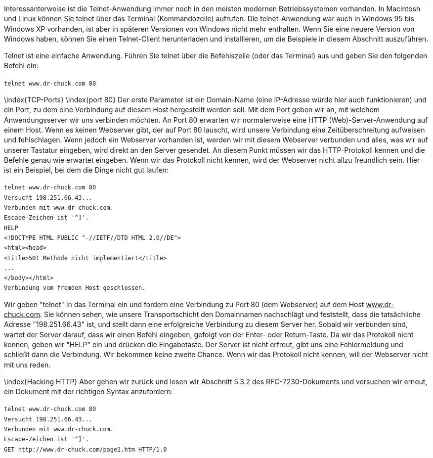 Interessanterweise ist die Telnet-Anwendung immer noch in den meisten modernen Betriebssystemen vorhanden. In Macintosh und Linux können Sie telnet über das Terminal (Kommandozeile) aufrufen. Die telnet-Anwendung war auch in Windows 95 bis Windows XP vorhanden, ist aber in späteren Versionen von Windows nicht mehr enthalten. Wenn Sie eine neuere Version von Windows haben, können Sie einen Telnet-Client herunterladen und installieren, um die Beispiele in diesem Abschnitt auszuführen.

Telnet ist eine einfache Anwendung.  Führen Sie telnet über die Befehlszeile (oder das Terminal) aus und geben Sie den folgenden Befehl ein:

    telnet www.dr-chuck.com 80

\index{TCP-Ports}
\index{port 80}
Der erste Parameter ist ein Domain-Name (eine IP-Adresse würde hier auch funktionieren)
und ein Port, zu dem eine Verbindung auf diesem Host hergestellt werden soll. Mit dem Port geben wir an, mit welchem Anwendungsserver wir uns verbinden möchten. An Port 80 erwarten wir normalerweise eine HTTP (Web)-Server-Anwendung auf einem Host. Wenn es keinen Webserver gibt, der auf Port 80 lauscht, wird unsere Verbindung eine Zeitüberschreitung aufweisen und fehlschlagen. Wenn jedoch ein Webserver vorhanden ist, werden wir mit diesem Webserver verbunden und alles, was wir auf unserer Tastatur eingeben, wird direkt an den Server gesendet. An diesem Punkt müssen wir das HTTP-Protokoll kennen und die Befehle genau wie erwartet eingeben. Wenn wir das Protokoll nicht kennen, wird der Webserver nicht allzu freundlich sein. Hier ist ein Beispiel, bei dem die Dinge nicht gut laufen:

    telnet www.dr-chuck.com 80
    Versucht 198.251.66.43...
    Verbunden mit www.dr-chuck.com.
    Escape-Zeichen ist '^]'.
    HELP
    <!DOCTYPE HTML PUBLIC "-//IETF//DTD HTML 2.0//DE">
    <html><head>
    <title>501 Methode nicht implementiert</title>
    ...
    </body></html>
    Verbindung vom fremden Host geschlossen.

Wir geben "telnet" in das Terminal ein und fordern eine Verbindung zu Port 80
(dem Webserver) auf dem Host www.dr-chuck.com.  Sie können sehen, wie unsere Transportschicht den Domainnamen nachschlägt und feststellt, dass die tatsächliche Adresse
"198.251.66.43" ist, und stellt dann eine erfolgreiche Verbindung zu diesem Server her. Sobald wir verbunden sind, wartet der Server darauf, dass wir einen Befehl eingeben, gefolgt von der Enter- oder Return-Taste. Da wir das Protokoll nicht kennen, geben wir
"HELP" ein und drücken die Eingabetaste. Der Server ist nicht erfreut, gibt uns eine Fehlermeldung und schließt dann die Verbindung. Wir bekommen keine zweite Chance. Wenn wir das Protokoll nicht kennen, will der Webserver nicht mit uns reden.

\index{Hacking HTTP}
Aber gehen wir zurück und lesen wir Abschnitt 5.3.2 des RFC-7230-Dokuments und versuchen wir erneut, ein Dokument mit der richtigen Syntax anzufordern:

    telnet www.dr-chuck.com 80
    Versucht 198.251.66.43...
    Verbunden mit www.dr-chuck.com.
    Escape-Zeichen ist '^]'.
    GET http://www.dr-chuck.com/page1.htm HTTP/1.0
